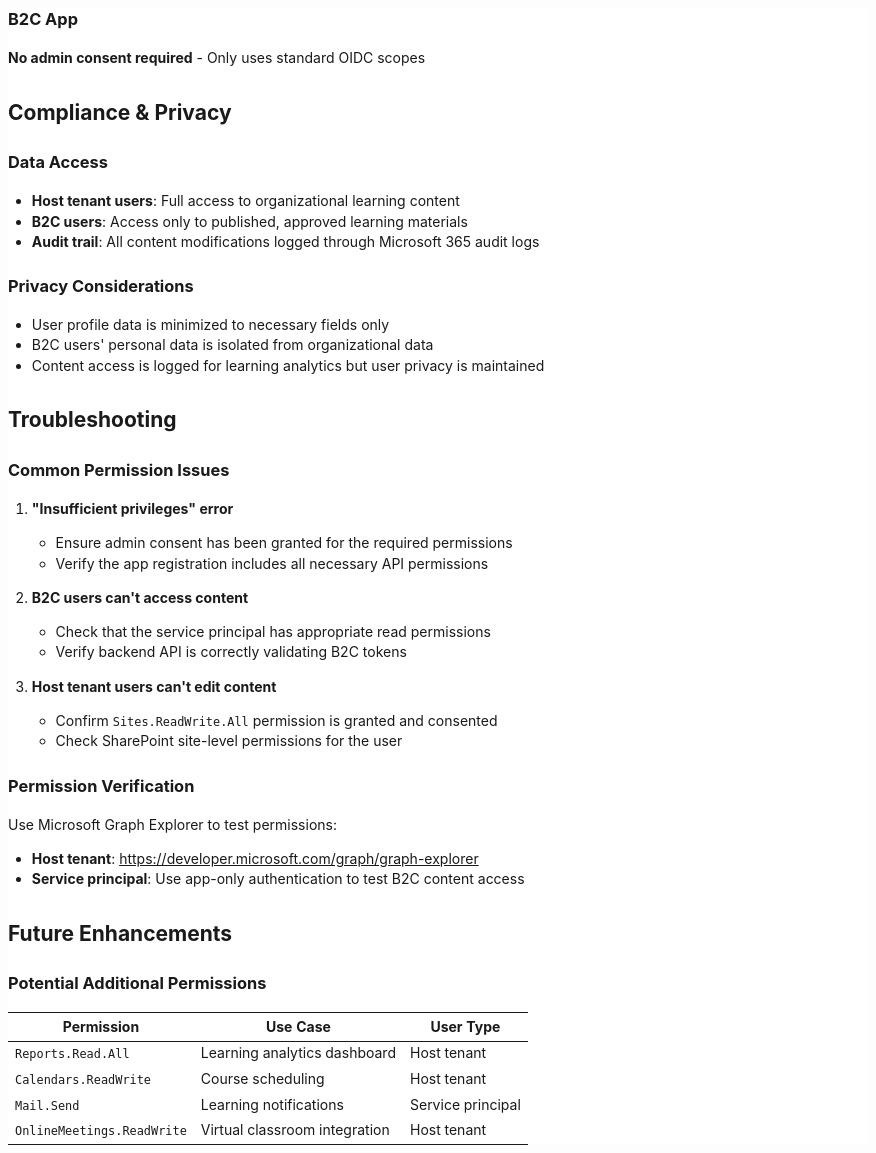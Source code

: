 ### B2C App
**No admin consent required** - Only uses standard OIDC scopes

## Compliance & Privacy

### Data Access
- **Host tenant users**: Full access to organizational learning content
- **B2C users**: Access only to published, approved learning materials
- **Audit trail**: All content modifications logged through Microsoft 365 audit logs

### Privacy Considerations
- User profile data is minimized to necessary fields only
- B2C users' personal data is isolated from organizational data
- Content access is logged for learning analytics but user privacy is maintained

## Troubleshooting

### Common Permission Issues

1. **"Insufficient privileges" error**
   - Ensure admin consent has been granted for the required permissions
   - Verify the app registration includes all necessary API permissions

2. **B2C users can't access content**
   - Check that the service principal has appropriate read permissions
   - Verify backend API is correctly validating B2C tokens

3. **Host tenant users can't edit content**
   - Confirm `Sites.ReadWrite.All` permission is granted and consented
   - Check SharePoint site-level permissions for the user

### Permission Verification

Use Microsoft Graph Explorer to test permissions:
- **Host tenant**: https://developer.microsoft.com/graph/graph-explorer
- **Service principal**: Use app-only authentication to test B2C content access

## Future Enhancements

### Potential Additional Permissions

| Permission | Use Case | User Type |
|------------|----------|-----------|
| `Reports.Read.All` | Learning analytics dashboard | Host tenant |
| `Calendars.ReadWrite` | Course scheduling | Host tenant |
| `Mail.Send` | Learning notifications | Service principal |
| `OnlineMeetings.ReadWrite` | Virtual classroom integration | Host tenant |
